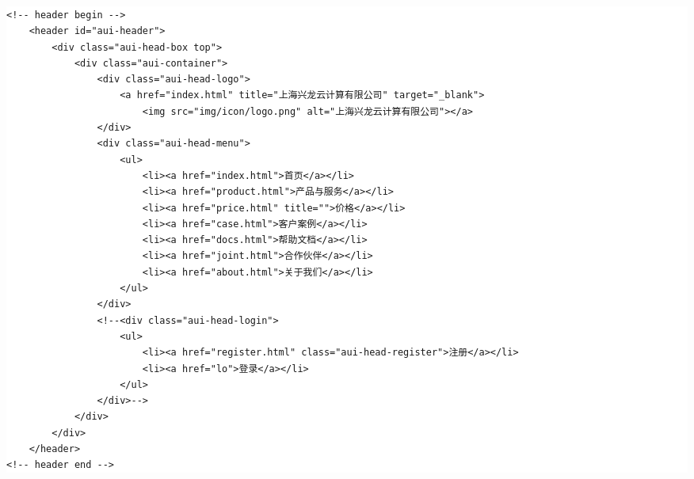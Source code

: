 <!DOCTYPE html>
<html lang="en">
<head>
	<meta charset="UTF-8">
	<meta http-equiv="X-UA-Compatible" content="IE=edge">
	<meta name="apple-touch-fullscreen" content="yes">
	<meta name="apple-mobile-web-app-capable" content="yes">
	<meta name="apple-mobile-web-app-status-bar-style" content="black">
	<meta name="viewport" content="width=device-width, initial-scale=1, maximum-scale=1, user-scalable=no">
	<meta name="format-detection" content="telephone=no">
	<meta name="keywords" content="兴龙云">
	<meta name="description" content="兴龙云">
	<meta name="author" content="AUI, a-ui.com">
	<title>上海兴龙云计算有限公司</title>
	<link rel="icon" type="image/x-icon" href="favicon.ico">
	<link rel="stylesheet" href="css/base.css">
	<link rel="stylesheet" href="css/home.css">
    <link rel="stylesheet" href="css/common.css">
    <link rel="stylesheet" href="css/jdc-side-panel.css">
</head>
<body>
    <script src="/demos/googlegg.js"></script>

	<!-- header begin -->
		<header id="aui-header">
			<div class="aui-head-box top">
				<div class="aui-container">
					<div class="aui-head-logo">
                        <a href="index.html" title="上海兴龙云计算有限公司" target="_blank">
                            <img src="img/icon/logo.png" alt="上海兴龙云计算有限公司"></a>
					</div>
					<div class="aui-head-menu">
						<ul>
						    <li><a href="index.html">首页</a></li>
							<li><a href="product.html">产品与服务</a></li>
							<li><a href="price.html" title="">价格</a></li>
							<li><a href="case.html">客户案例</a></li>
							<li><a href="docs.html">帮助文档</a></li>
							<li><a href="joint.html">合作伙伴</a></li>
							<li><a href="about.html">关于我们</a></li>
						</ul>
					</div>
					<!--<div class="aui-head-login">
						<ul>
							<li><a href="register.html" class="aui-head-register">注册</a></li>
							<li><a href="lo">登录</a></li>
						</ul>
					</div>-->
				</div>
			</div>
		</header>
	<!-- header end -->
